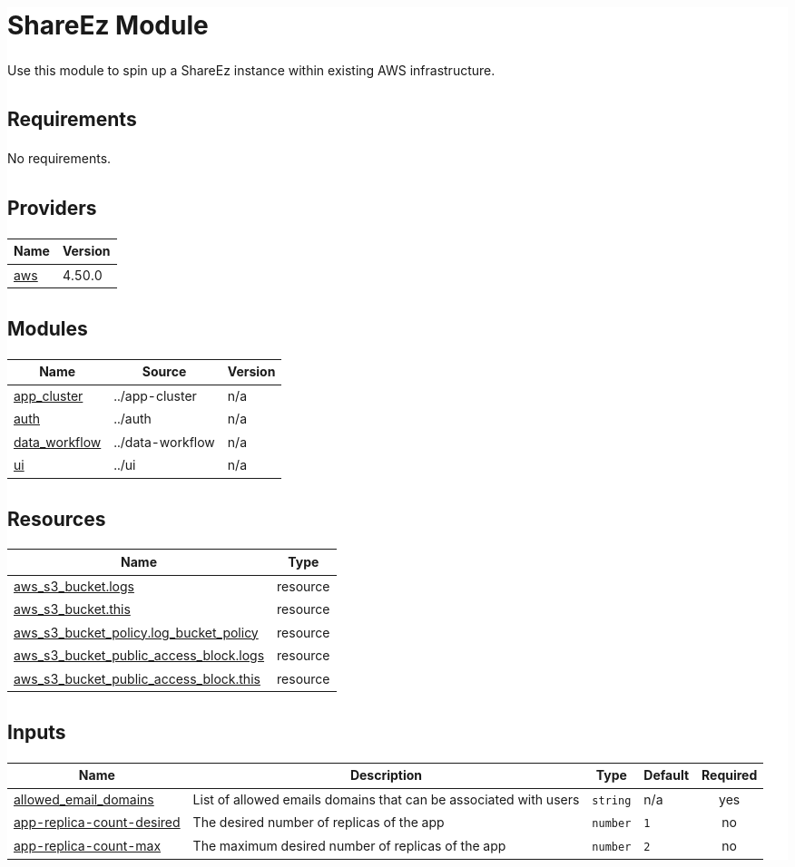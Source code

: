 # ShareEz Module

Use this module to spin up a ShareEz instance within existing AWS infrastructure.



## Requirements

No requirements.

## Providers

| Name                                             | Version |
| ------------------------------------------------ | ------- |
| <a name="provider_aws"></a> [aws](#provider_aws) | 4.50.0  |

## Modules

| Name                                                                       | Source           | Version |
| -------------------------------------------------------------------------- | ---------------- | ------- |
| <a name="module_app_cluster"></a> [app_cluster](#module_app_cluster)       | ../app-cluster   | n/a     |
| <a name="module_auth"></a> [auth](#module_auth)                            | ../auth          | n/a     |
| <a name="module_data_workflow"></a> [data_workflow](#module_data_workflow) | ../data-workflow | n/a     |
| <a name="module_ui"></a> [ui](#module_ui)                                  | ../ui            | n/a     |

## Resources

| Name                                                                                                                                                | Type     |
| --------------------------------------------------------------------------------------------------------------------------------------------------- | -------- |
| [aws_s3_bucket.logs](https://registry.terraform.io/providers/hashicorp/aws/latest/docs/resources/s3_bucket)                                         | resource |
| [aws_s3_bucket.this](https://registry.terraform.io/providers/hashicorp/aws/latest/docs/resources/s3_bucket)                                         | resource |
| [aws_s3_bucket_policy.log_bucket_policy](https://registry.terraform.io/providers/hashicorp/aws/latest/docs/resources/s3_bucket_policy)              | resource |
| [aws_s3_bucket_public_access_block.logs](https://registry.terraform.io/providers/hashicorp/aws/latest/docs/resources/s3_bucket_public_access_block) | resource |
| [aws_s3_bucket_public_access_block.this](https://registry.terraform.io/providers/hashicorp/aws/latest/docs/resources/s3_bucket_public_access_block) | resource |

## Inputs

| Name                                                                                                                                          | Description                                                                               | Type                                                                                                                                                                                                                 | Default                                                                                                                                                                                                      | Required |
| --------------------------------------------------------------------------------------------------------------------------------------------- | ----------------------------------------------------------------------------------------- | -------------------------------------------------------------------------------------------------------------------------------------------------------------------------------------------------------------------- | ------------------------------------------------------------------------------------------------------------------------------------------------------------------------------------------------------------ | :------: |
| <a name="input_allowed_email_domains"></a> [allowed_email_domains](#input_allowed_email_domains)                                              | List of allowed emails domains that can be associated with users                          | `string`                                                                                                                                                                                                             | n/a                                                                                                                                                                                                          |   yes    |
| <a name="input_app-replica-count-desired"></a> [app-replica-count-desired](#input_app-replica-count-desired)                                  | The desired number of replicas of the app                                                 | `number`                                                                                                                                                                                                             | `1`                                                                                                                                                                                                          |    no    |
| <a name="input_app-replica-count-max"></a> [app-replica-count-max](#input_app-replica-count-max)                                              | The maximum desired number of replicas of the app                                         | `number`                                                                                                                                                                                                             | `2`                                                                                                                                                                                                          |    no    |